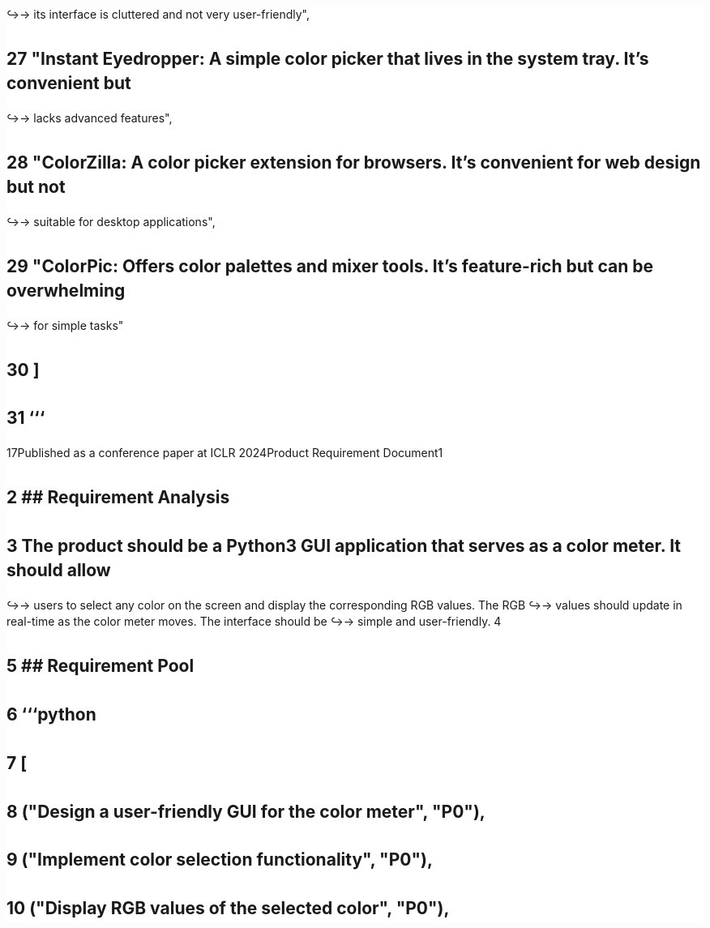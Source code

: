 ↪→ its interface is cluttered and not very user-friendly",

## 27 "Instant Eyedropper: A simple color picker that lives in the system tray. It’s convenient but

↪→ lacks advanced features",

## 28 "ColorZilla: A color picker extension for browsers. It’s convenient for web design but not

↪→ suitable for desktop applications",

## 29 "ColorPic: Offers color palettes and mixer tools. It’s feature-rich but can be overwhelming

↪→ for simple tasks"

## 30 ]

## 31 ‘‘‘

17Published as a conference paper at ICLR 2024Product Requirement Document1

## 2 ## Requirement Analysis

## 3 The product should be a Python3 GUI application that serves as a color meter. It should allow

↪→ users to select any color on the screen and display the corresponding RGB values. The RGB ↪→ values should update in real-time as the color meter moves. The interface should be ↪→ simple and user-friendly. 4

## 5 ## Requirement Pool

## 6 ‘‘‘python

## 7 [

## 8 ("Design a user-friendly GUI for the color meter", "P0"),

## 9 ("Implement color selection functionality", "P0"),

## 10 ("Display RGB values of the selected color", "P0"),
